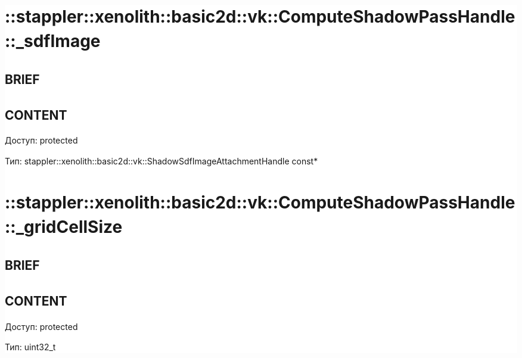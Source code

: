 
# ::stappler::xenolith::basic2d::vk::ComputeShadowPassHandle::_sdfImage

## BRIEF

## CONTENT

Доступ: protected

Тип: stappler::xenolith::basic2d::vk::ShadowSdfImageAttachmentHandle const*


# ::stappler::xenolith::basic2d::vk::ComputeShadowPassHandle::_gridCellSize

## BRIEF

## CONTENT

Доступ: protected

Тип: uint32_t
